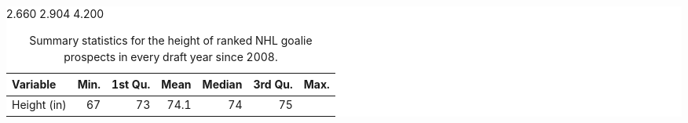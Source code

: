 </td>
<td style="text-align:right;">
2.660
</td>
<td style="text-align:right;">
2.904
</td>
<td style="text-align:right;">
4.200
</td>
</tr>
</tbody>
</table>
<table class="table" style="width: auto !important; margin-left: auto; margin-right: auto;">
<caption>
Summary statistics for the height of ranked NHL goalie prospects in
every draft year since 2008.
</caption>
<thead>
<tr>
<th style="text-align:left;">
Variable
</th>
<th style="text-align:right;">
Min.
</th>
<th style="text-align:right;">
1st Qu.
</th>
<th style="text-align:right;">
Mean
</th>
<th style="text-align:right;">
Median
</th>
<th style="text-align:right;">
3rd Qu.
</th>
<th style="text-align:right;">
Max.
</th>
</tr>
</thead>
<tbody>
<tr>
<td style="text-align:left;">
Height (in)
</td>
<td style="text-align:right;">
67
</td>
<td style="text-align:right;">
73
</td>
<td style="text-align:right;">
74.1
</td>
<td style="text-align:right;">
74
</td>
<td style="text-align:right;">
75
</td>
<td style="text-align:right;">